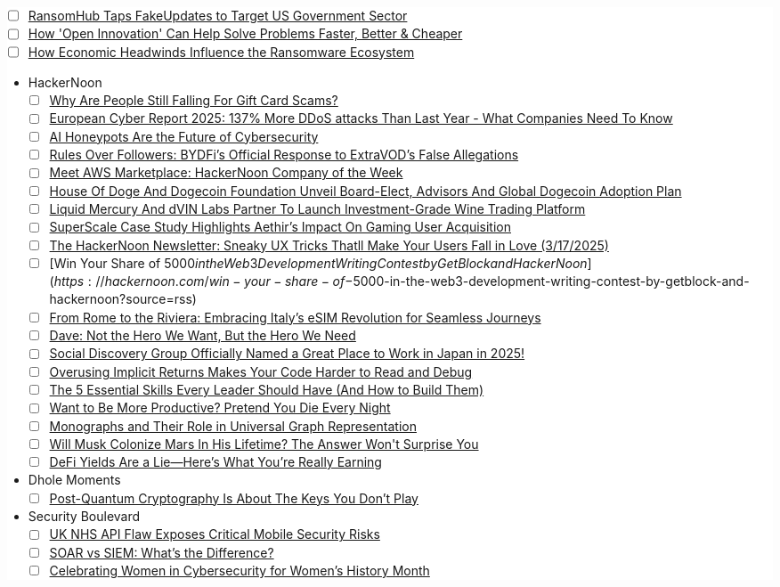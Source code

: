   - [ ] [RansomHub Taps FakeUpdates to Target US Government Sector](https://www.darkreading.com/cyberattacks-data-breaches/ransomhub-fakeupdates-government-sector)
  - [ ] [How 'Open Innovation' Can Help Solve Problems Faster, Better &amp; Cheaper](https://www.darkreading.com/vulnerabilities-threats/how-open-innovation-can-help-solve-problems-faster-better-cheaper)
  - [ ] [How Economic Headwinds Influence the Ransomware Ecosystem](https://www.darkreading.com/cyberattacks-data-breaches/how-economic-headwinds-influence-ransomware-ecosystem)
- HackerNoon
  - [ ] [Why Are People Still Falling For Gift Card Scams?](https://hackernoon.com/why-are-people-still-falling-for-gift-card-scams?source=rss)
  - [ ] [European Cyber Report 2025: 137% More DDoS attacks Than Last Year - What Companies Need To Know](https://hackernoon.com/european-cyber-report-2025-137percent-more-ddos-attacks-than-last-year-what-companies-need-to-know?source=rss)
  - [ ] [AI Honeypots Are the Future of Cybersecurity](https://hackernoon.com/ai-honeypots-are-the-future-of-cybersecurity?source=rss)
  - [ ] [Rules Over Followers: BYDFi’s Official Response to ExtraVOD’s False Allegations](https://hackernoon.com/rules-over-followers-bydfis-official-response-to-extravods-false-allegations?source=rss)
  - [ ] [Meet AWS Marketplace: HackerNoon Company of the Week](https://hackernoon.com/meet-aws-marketplace-hackernoon-company-of-the-week?source=rss)
  - [ ] [House Of Doge And Dogecoin Foundation Unveil Board-Elect, Advisors And Global Dogecoin Adoption Plan](https://hackernoon.com/house-of-doge-and-dogecoin-foundation-unveil-board-elect-advisors-and-global-dogecoin-adoption-plan?source=rss)
  - [ ] [Liquid Mercury And dVIN Labs Partner To Launch Investment-Grade Wine Trading Platform](https://hackernoon.com/liquid-mercury-and-dvin-labs-partner-to-launch-investment-grade-wine-trading-platform?source=rss)
  - [ ] [SuperScale Case Study Highlights Aethir’s Impact On Gaming User Acquisition](https://hackernoon.com/superscale-case-study-highlights-aethirs-impact-on-gaming-user-acquisition?source=rss)
  - [ ] [The HackerNoon Newsletter: Sneaky UX Tricks Thatll Make Your Users Fall in Love (3/17/2025)](https://hackernoon.com/3-17-2025-newsletter?source=rss)
  - [ ] [Win Your Share of $5000 in the Web3 Development Writing Contest by GetBlock and HackerNoon](https://hackernoon.com/win-your-share-of-$5000-in-the-web3-development-writing-contest-by-getblock-and-hackernoon?source=rss)
  - [ ] [From Rome to the Riviera: Embracing Italy’s eSIM Revolution for Seamless Journeys](https://hackernoon.com/from-rome-to-the-riviera-embracing-italys-esim-revolution-for-seamless-journeys?source=rss)
  - [ ] [Dave: Not the Hero We Want, But the Hero We Need](https://hackernoon.com/dave-not-the-hero-we-want-but-the-hero-we-need?source=rss)
  - [ ] [Social Discovery Group Officially Named a Great Place to Work in Japan in 2025!](https://hackernoon.com/social-discovery-group-officially-named-a-great-place-to-work-in-japan-in-2025?source=rss)
  - [ ] [Overusing Implicit Returns Makes Your Code Harder to Read and Debug](https://hackernoon.com/overusing-implicit-returns-makes-your-code-harder-to-read-and-debug?source=rss)
  - [ ] [The 5 Essential Skills Every Leader Should Have (And How to Build Them)](https://hackernoon.com/the-5-essential-skills-every-leader-should-have-and-how-to-build-them?source=rss)
  - [ ] [Want to Be More Productive? Pretend You Die Every Night](https://hackernoon.com/want-to-be-more-productive-pretend-you-die-every-night?source=rss)
  - [ ] [Monographs and Their Role in Universal Graph Representation](https://hackernoon.com/monographs-and-their-role-in-universal-graph-representation?source=rss)
  - [ ] [Will Musk Colonize Mars In His Lifetime? The Answer Won't Surprise You](https://hackernoon.com/will-musk-colonize-mars-in-his-lifetime-the-answer-wont-surprise-you?source=rss)
  - [ ] [DeFi Yields Are a Lie—Here’s What You’re Really Earning](https://hackernoon.com/defi-yields-are-a-lieheres-what-youre-really-earning?source=rss)
- Dhole Moments
  - [ ] [Post-Quantum Cryptography Is About The Keys You Don’t Play](https://soatok.blog/2025/03/17/post-quantum-cryptography-is-about-the-keys-you-dont-play/)
- Security Boulevard
  - [ ] [UK NHS API Flaw Exposes Critical Mobile Security Risks](https://securityboulevard.com/2025/03/uk-nhs-api-flaw-exposes-critical-mobile-security-risks/?utm_source=rss&utm_medium=rss&utm_campaign=uk-nhs-api-flaw-exposes-critical-mobile-security-risks)
  - [ ] [SOAR vs SIEM: What’s the Difference?](https://securityboulevard.com/2025/03/soar-vs-siem-whats-the-difference/?utm_source=rss&utm_medium=rss&utm_campaign=soar-vs-siem-whats-the-difference)
  - [ ] [Celebrating Women in Cybersecurity for Women’s History Month](https://securityboulevard.com/2025/03/celebrating-women-in-cybersecurity-for-womens-history-month/?utm_source=rss&utm_medium=rss&utm_campaign=celebrating-women-in-cybersecurity-for-womens-history-month)
